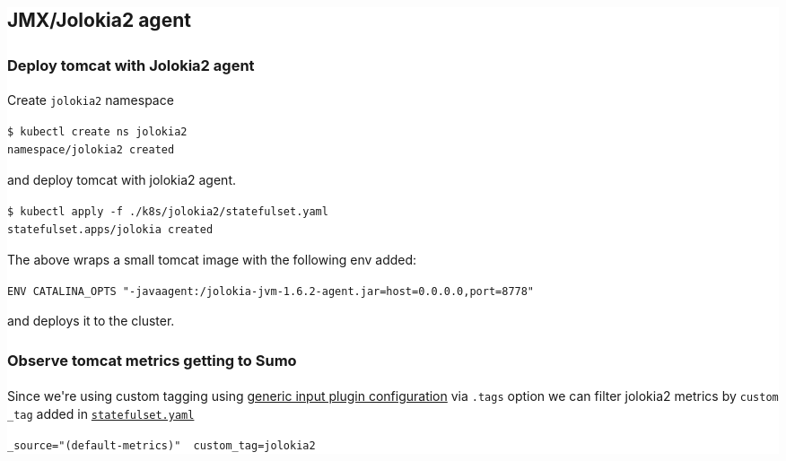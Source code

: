 ## JMX/Jolokia2 agent

### Deploy tomcat with Jolokia2 agent

Create `jolokia2` namespace

```
$ kubectl create ns jolokia2
namespace/jolokia2 created
```

and deploy tomcat with jolokia2 agent.

```
$ kubectl apply -f ./k8s/jolokia2/statefulset.yaml
statefulset.apps/jolokia created
```

The above wraps a small tomcat image with the following env added:

```
ENV CATALINA_OPTS "-javaagent:/jolokia-jvm-1.6.2-agent.jar=host=0.0.0.0,port=8778"
```

and deploys it to the cluster.

### Observe tomcat metrics getting to Sumo

Since we're using custom tagging using [generic input plugin configuration](https://github.com/influxdata/telegraf/blob/master/docs/CONFIGURATION.md#examples)
via `.tags` option we can filter jolokia2 metrics by `custom_tag` added in
[`statefulset.yaml`](/k8s/jolokia2/statefulset.yaml)

```
_source="(default-metrics)"  custom_tag=jolokia2
```
